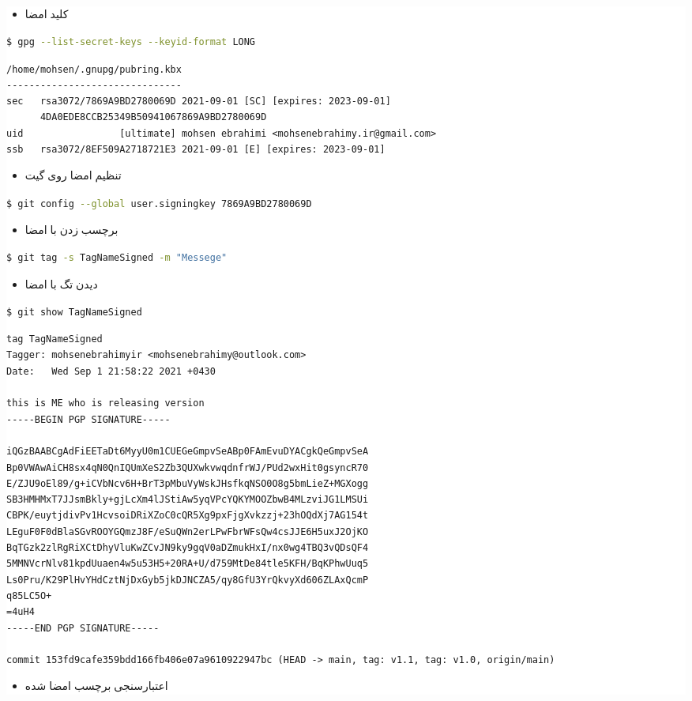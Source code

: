 - کلید امضا

```bash
$ gpg --list-secret-keys --keyid-format LONG
```
```
/home/mohsen/.gnupg/pubring.kbx
-------------------------------
sec   rsa3072/7869A9BD2780069D 2021-09-01 [SC] [expires: 2023-09-01]
      4DA0EDE8CCB25349B50941067869A9BD2780069D
uid                 [ultimate] mohsen ebrahimi <mohsenebrahimy.ir@gmail.com>
ssb   rsa3072/8EF509A2718721E3 2021-09-01 [E] [expires: 2023-09-01]
```

- تنظیم امضا روی گیت

```bash
$ git config --global user.signingkey 7869A9BD2780069D
```



- برچسب زدن با امضا

```bash
$ git tag -s TagNameSigned -m "Messege"
```

- دیدن تگ با امضا

```bash
$ git show TagNameSigned
```
```
tag TagNameSigned
Tagger: mohsenebrahimyir <mohsenebrahimy@outlook.com>
Date:   Wed Sep 1 21:58:22 2021 +0430

this is ME who is releasing version
-----BEGIN PGP SIGNATURE-----

iQGzBAABCgAdFiEETaDt6MyyU0m1CUEGeGmpvSeABp0FAmEvuDYACgkQeGmpvSeA
Bp0VWAwAiCH8sx4qN0QnIQUmXeS2Zb3QUXwkvwqdnfrWJ/PUd2wxHit0gsyncR70
E/ZJU9oEl89/g+iCVbNcv6H+BrT3pMbuVyWskJHsfkqNSO0O8g5bmLieZ+MGXogg
SB3HMHMxT7JJsmBkly+gjLcXm4lJStiAw5yqVPcYQKYMOOZbwB4MLzviJG1LMSUi
CBPK/euytjdivPv1HcvsoiDRiXZoC0cQR5Xg9pxFjgXvkzzj+23hOQdXj7AG154t
LEguF0F0dBlaSGvROOYGQmzJ8F/eSuQWn2erLPwFbrWFsQw4csJJE6H5uxJ2OjKO
BqTGzk2zlRgRiXCtDhyVluKwZCvJN9ky9gqV0aDZmukHxI/nx0wg4TBQ3vQDsQF4
5MMNVcrNlv81kpdUuaen4w5u53H5+20RA+U/d759MtDe84tle5KFH/BqKPhwUuq5
Ls0Pru/K29PlHvYHdCztNjDxGyb5jkDJNCZA5/qy8GfU3YrQkvyXd606ZLAxQcmP
q85LC5O+
=4uH4
-----END PGP SIGNATURE-----

commit 153fd9cafe359bdd166fb406e07a9610922947bc (HEAD -> main, tag: v1.1, tag: v1.0, origin/main)
```

- اعتبارسنجی برچسب امضا شده
